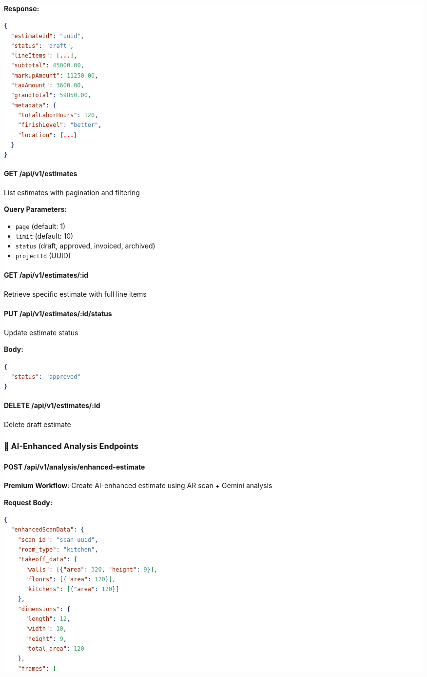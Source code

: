 **Response:**
```json
{
  "estimateId": "uuid",
  "status": "draft",
  "lineItems": [...],
  "subtotal": 45000.00,
  "markupAmount": 11250.00,
  "taxAmount": 3600.00,
  "grandTotal": 59850.00,
  "metadata": {
    "totalLaborHours": 120,
    "finishLevel": "better",
    "location": {...}
  }
}
```

#### GET /api/v1/estimates
List estimates with pagination and filtering

**Query Parameters:**
- `page` (default: 1)
- `limit` (default: 10)
- `status` (draft, approved, invoiced, archived)
- `projectId` (UUID)

#### GET /api/v1/estimates/:id
Retrieve specific estimate with full line items

#### PUT /api/v1/estimates/:id/status
Update estimate status

**Body:**
```json
{
  "status": "approved"
}
```

#### DELETE /api/v1/estimates/:id
Delete draft estimate

### 🤖 AI-Enhanced Analysis Endpoints

#### POST /api/v1/analysis/enhanced-estimate
**Premium Workflow**: Create AI-enhanced estimate using AR scan + Gemini analysis

**Request Body:**
```json
{
  "enhancedScanData": {
    "scan_id": "scan-uuid",
    "room_type": "kitchen",
    "takeoff_data": {
      "walls": [{"area": 320, "height": 9}],
      "floors": [{"area": 120}],
      "kitchens": [{"area": 120}]
    },
    "dimensions": {
      "length": 12,
      "width": 10,
      "height": 9,
      "total_area": 120
    },
    "frames": [
```